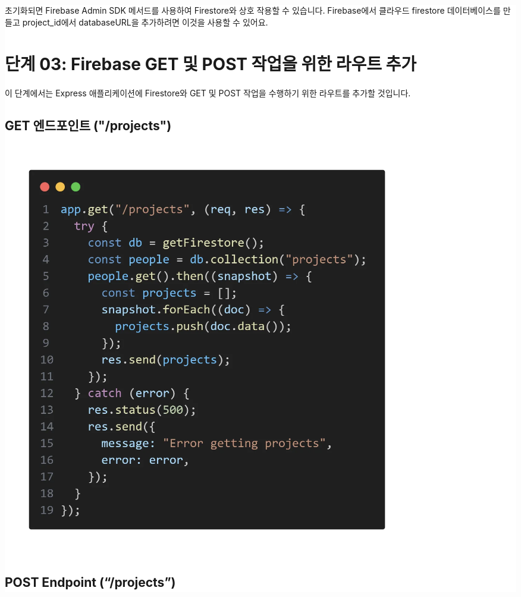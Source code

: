 
초기화되면 Firebase Admin SDK 메서드를 사용하여 Firestore와 상호 작용할 수 있습니다. Firebase에서 클라우드 firestore 데이터베이스를 만들고 project_id에서 databaseURL을 추가하려면 이것을 사용할 수 있어요.

<div class="content-ad"></div>

# 단계 03: Firebase GET 및 POST 작업을 위한 라우트 추가

이 단계에서는 Express 애플리케이션에 Firestore와 GET 및 POST 작업을 수행하기 위한 라우트를 추가할 것입니다.

## GET 엔드포인트 ("/projects")

<img src="/assets/img/2024-07-01-BuildExpressAppwithFirestoreandDeployonChoreo_4.png" />

<div class="content-ad"></div>

## POST Endpoint (“/projects”)
